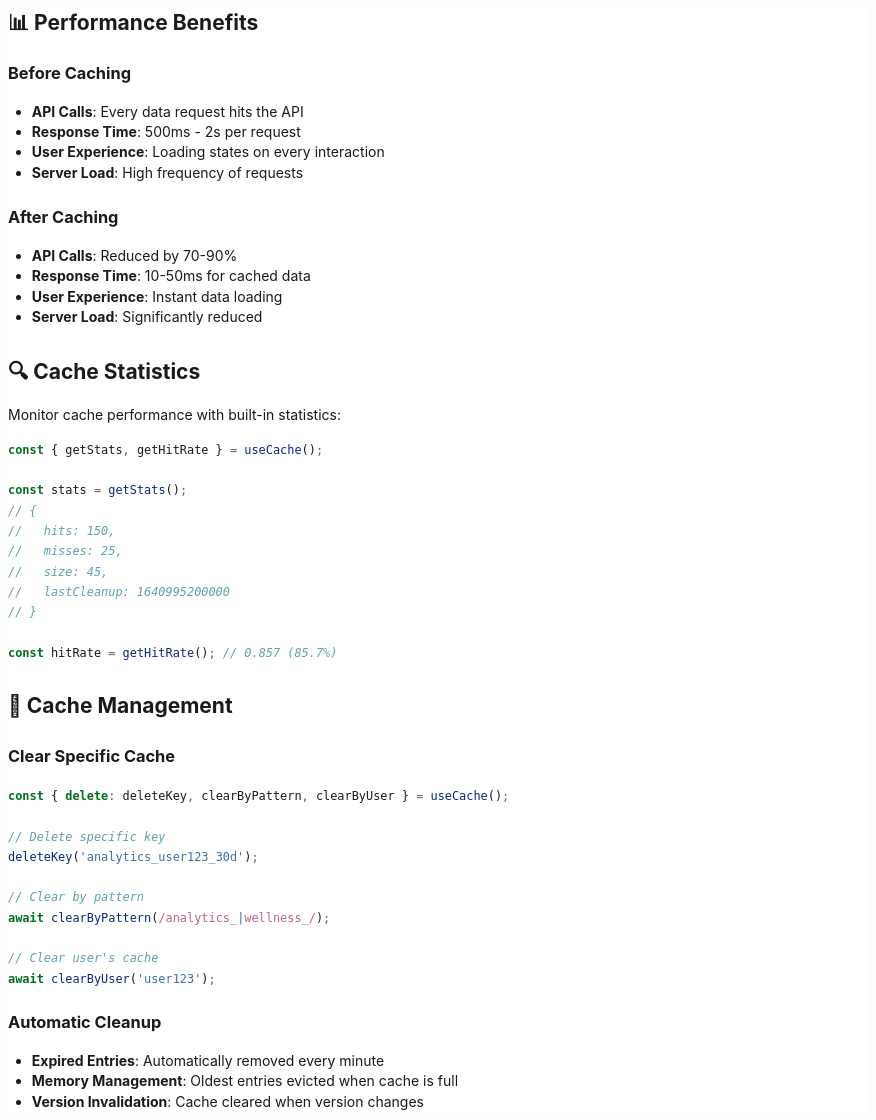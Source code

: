 ## 📊 Performance Benefits

### Before Caching
- **API Calls**: Every data request hits the API
- **Response Time**: 500ms - 2s per request
- **User Experience**: Loading states on every interaction
- **Server Load**: High frequency of requests

### After Caching
- **API Calls**: Reduced by 70-90%
- **Response Time**: 10-50ms for cached data
- **User Experience**: Instant data loading
- **Server Load**: Significantly reduced

## 🔍 Cache Statistics

Monitor cache performance with built-in statistics:

```typescript
const { getStats, getHitRate } = useCache();

const stats = getStats();
// {
//   hits: 150,
//   misses: 25,
//   size: 45,
//   lastCleanup: 1640995200000
// }

const hitRate = getHitRate(); // 0.857 (85.7%)
```

## 🧹 Cache Management

### Clear Specific Cache
```typescript
const { delete: deleteKey, clearByPattern, clearByUser } = useCache();

// Delete specific key
deleteKey('analytics_user123_30d');

// Clear by pattern
await clearByPattern(/analytics_|wellness_/);

// Clear user's cache
await clearByUser('user123');
```

### Automatic Cleanup
- **Expired Entries**: Automatically removed every minute
- **Memory Management**: Oldest entries evicted when cache is full
- **Version Invalidation**: Cache cleared when version changes
